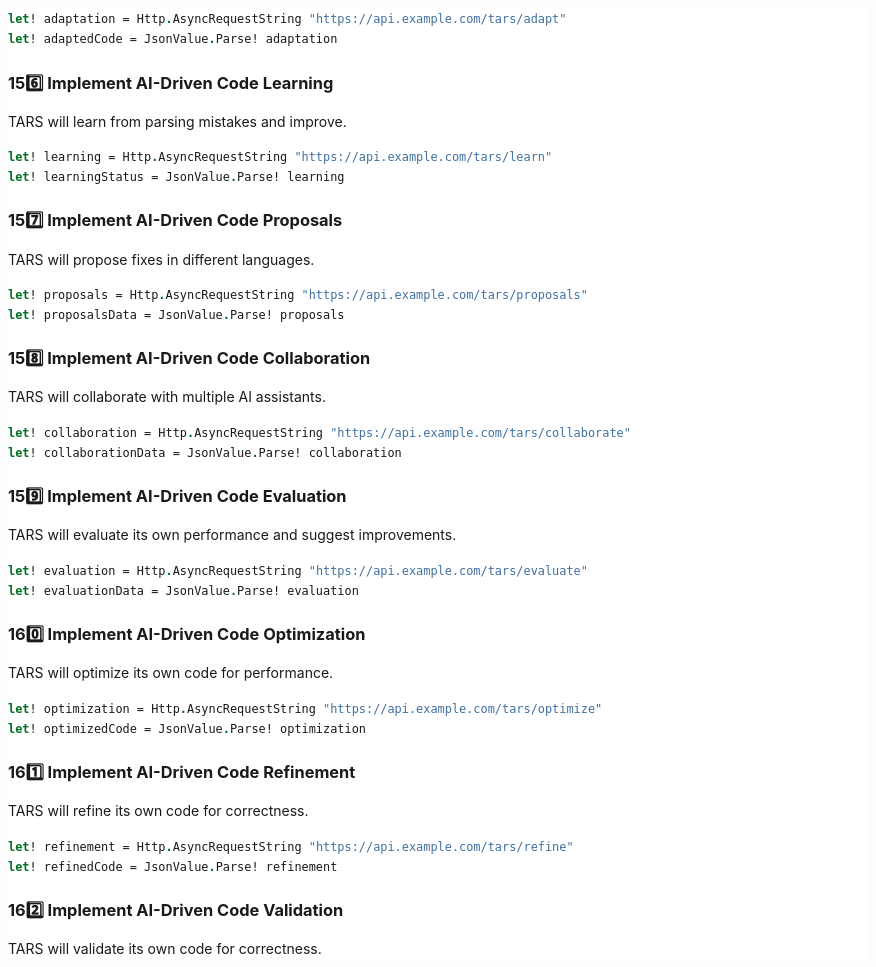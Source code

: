 ```fsharp
let! adaptation = Http.AsyncRequestString "https://api.example.com/tars/adapt"
let! adaptedCode = JsonValue.Parse! adaptation
```

### 156️⃣ Implement AI-Driven Code Learning
TARS will learn from parsing mistakes and improve.

```fsharp
let! learning = Http.AsyncRequestString "https://api.example.com/tars/learn"
let! learningStatus = JsonValue.Parse! learning
```

### 157️⃣ Implement AI-Driven Code Proposals
TARS will propose fixes in different languages.

```fsharp
let! proposals = Http.AsyncRequestString "https://api.example.com/tars/proposals"
let! proposalsData = JsonValue.Parse! proposals
```

### 158️⃣ Implement AI-Driven Code Collaboration
TARS will collaborate with multiple AI assistants.

```fsharp
let! collaboration = Http.AsyncRequestString "https://api.example.com/tars/collaborate"
let! collaborationData = JsonValue.Parse! collaboration
```

### 159️⃣ Implement AI-Driven Code Evaluation
TARS will evaluate its own performance and suggest improvements.

```fsharp
let! evaluation = Http.AsyncRequestString "https://api.example.com/tars/evaluate"
let! evaluationData = JsonValue.Parse! evaluation
```

### 160️⃣ Implement AI-Driven Code Optimization
TARS will optimize its own code for performance.

```fsharp
let! optimization = Http.AsyncRequestString "https://api.example.com/tars/optimize"
let! optimizedCode = JsonValue.Parse! optimization
```

### 161️⃣ Implement AI-Driven Code Refinement
TARS will refine its own code for correctness.

```fsharp
let! refinement = Http.AsyncRequestString "https://api.example.com/tars/refine"
let! refinedCode = JsonValue.Parse! refinement
```

### 162️⃣ Implement AI-Driven Code Validation
TARS will validate its own code for correctness.
